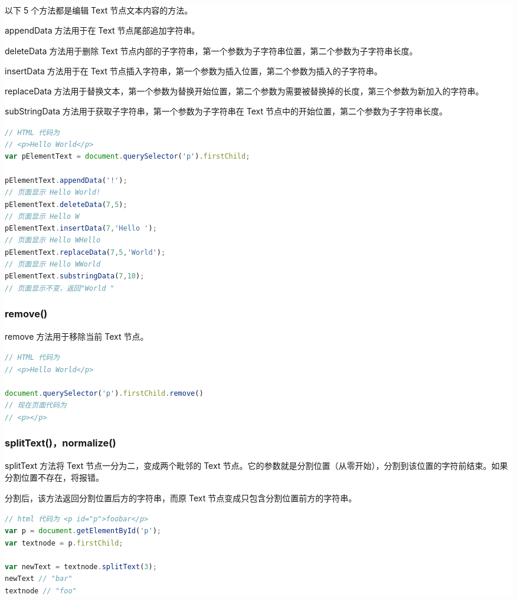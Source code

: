 以下 5 个方法都是编辑 Text 节点文本内容的方法。

appendData 方法用于在 Text 节点尾部追加字符串。

deleteData 方法用于删除 Text 节点内部的子字符串，第一个参数为子字符串位置，第二个参数为子字符串长度。

insertData 方法用于在 Text 节点插入字符串，第一个参数为插入位置，第二个参数为插入的子字符串。

replaceData 方法用于替换文本，第一个参数为替换开始位置，第二个参数为需要被替换掉的长度，第三个参数为新加入的字符串。

subStringData 方法用于获取子字符串，第一个参数为子字符串在 Text 节点中的开始位置，第二个参数为子字符串长度。

```js
// HTML 代码为
// <p>Hello World</p>
var pElementText = document.querySelector('p').firstChild;

pElementText.appendData('!');
// 页面显示 Hello World!
pElementText.deleteData(7,5);
// 页面显示 Hello W
pElementText.insertData(7,'Hello ');
// 页面显示 Hello WHello
pElementText.replaceData(7,5,'World');
// 页面显示 Hello WWorld
pElementText.substringData(7,10);
// 页面显示不变，返回"World "
```

### remove()

remove 方法用于移除当前 Text 节点。

```js
// HTML 代码为
// <p>Hello World</p>

document.querySelector('p').firstChild.remove()
// 现在页面代码为
// <p></p>
```

### splitText()，normalize()

splitText 方法将 Text 节点一分为二，变成两个毗邻的 Text 节点。它的参数就是分割位置（从零开始），分割到该位置的字符前结束。如果分割位置不存在，将报错。

分割后，该方法返回分割位置后方的字符串，而原 Text 节点变成只包含分割位置前方的字符串。

```js
// html 代码为 <p id="p">foobar</p>
var p = document.getElementById('p');
var textnode = p.firstChild;

var newText = textnode.splitText(3);
newText // "bar"
textnode // "foo"
```
